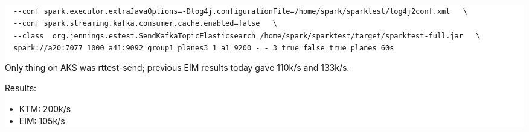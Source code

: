 ```
  --conf spark.executor.extraJavaOptions=-Dlog4j.configurationFile=/home/spark/sparktest/log4j2conf.xml   \
  --conf spark.streaming.kafka.consumer.cache.enabled=false   \
  --class  org.jennings.estest.SendKafkaTopicElasticsearch /home/spark/sparktest/target/sparktest-full.jar   \
  spark://a20:7077 1000 a41:9092 group1 planes3 1 a1 9200 - - 3 true false true planes 60s
```

Only thing on AKS was rttest-send; previous EIM results today gave 110k/s and 133k/s.

Results:
- KTM: 200k/s
- EIM: 105k/s



